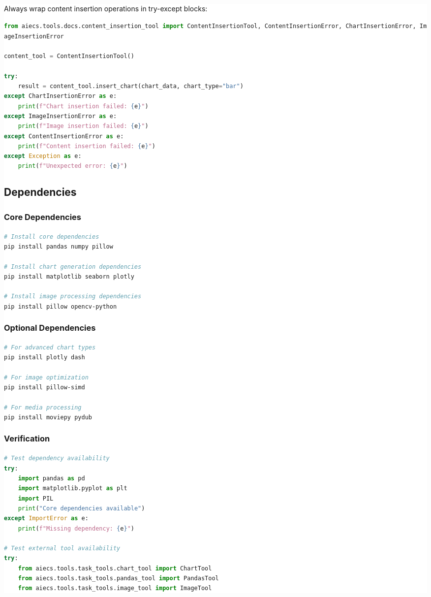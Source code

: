 Always wrap content insertion operations in try-except blocks:

```python
from aiecs.tools.docs.content_insertion_tool import ContentInsertionTool, ContentInsertionError, ChartInsertionError, ImageInsertionError

content_tool = ContentInsertionTool()

try:
    result = content_tool.insert_chart(chart_data, chart_type="bar")
except ChartInsertionError as e:
    print(f"Chart insertion failed: {e}")
except ImageInsertionError as e:
    print(f"Image insertion failed: {e}")
except ContentInsertionError as e:
    print(f"Content insertion failed: {e}")
except Exception as e:
    print(f"Unexpected error: {e}")
```

## Dependencies

### Core Dependencies

```bash
# Install core dependencies
pip install pandas numpy pillow

# Install chart generation dependencies
pip install matplotlib seaborn plotly

# Install image processing dependencies
pip install pillow opencv-python
```

### Optional Dependencies

```bash
# For advanced chart types
pip install plotly dash

# For image optimization
pip install pillow-simd

# For media processing
pip install moviepy pydub
```

### Verification

```python
# Test dependency availability
try:
    import pandas as pd
    import matplotlib.pyplot as plt
    import PIL
    print("Core dependencies available")
except ImportError as e:
    print(f"Missing dependency: {e}")

# Test external tool availability
try:
    from aiecs.tools.task_tools.chart_tool import ChartTool
    from aiecs.tools.task_tools.pandas_tool import PandasTool
    from aiecs.tools.task_tools.image_tool import ImageTool
```